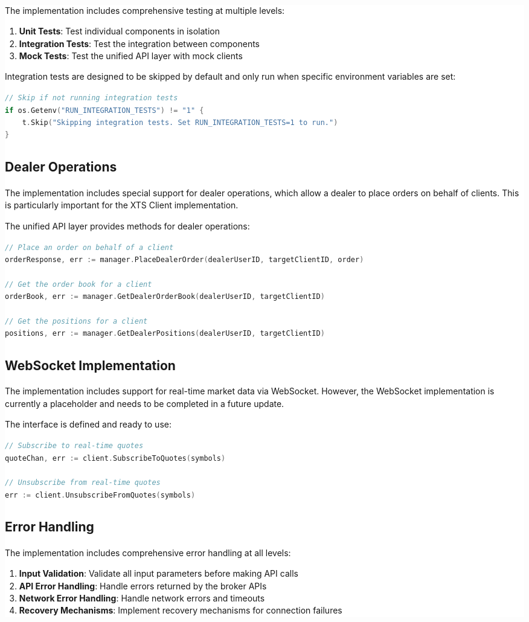 The implementation includes comprehensive testing at multiple levels:

1. **Unit Tests**: Test individual components in isolation
2. **Integration Tests**: Test the integration between components
3. **Mock Tests**: Test the unified API layer with mock clients

Integration tests are designed to be skipped by default and only run when specific environment variables are set:

```go
// Skip if not running integration tests
if os.Getenv("RUN_INTEGRATION_TESTS") != "1" {
    t.Skip("Skipping integration tests. Set RUN_INTEGRATION_TESTS=1 to run.")
}
```

## Dealer Operations

The implementation includes special support for dealer operations, which allow a dealer to place orders on behalf of clients. This is particularly important for the XTS Client implementation.

The unified API layer provides methods for dealer operations:

```go
// Place an order on behalf of a client
orderResponse, err := manager.PlaceDealerOrder(dealerUserID, targetClientID, order)

// Get the order book for a client
orderBook, err := manager.GetDealerOrderBook(dealerUserID, targetClientID)

// Get the positions for a client
positions, err := manager.GetDealerPositions(dealerUserID, targetClientID)
```

## WebSocket Implementation

The implementation includes support for real-time market data via WebSocket. However, the WebSocket implementation is currently a placeholder and needs to be completed in a future update.

The interface is defined and ready to use:

```go
// Subscribe to real-time quotes
quoteChan, err := client.SubscribeToQuotes(symbols)

// Unsubscribe from real-time quotes
err := client.UnsubscribeFromQuotes(symbols)
```

## Error Handling

The implementation includes comprehensive error handling at all levels:

1. **Input Validation**: Validate all input parameters before making API calls
2. **API Error Handling**: Handle errors returned by the broker APIs
3. **Network Error Handling**: Handle network errors and timeouts
4. **Recovery Mechanisms**: Implement recovery mechanisms for connection failures
